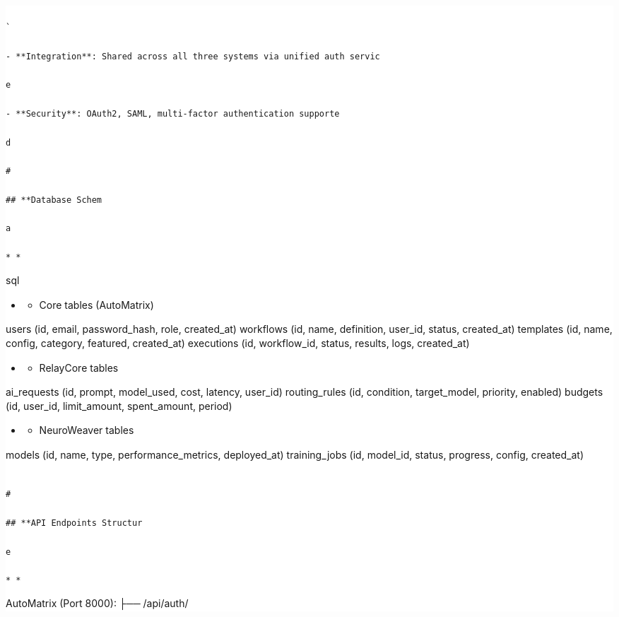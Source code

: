 ```

`

- **Integration**: Shared across all three systems via unified auth servic

e

- **Security**: OAuth2, SAML, multi-factor authentication supporte

d

#

## **Database Schem

a

* *

```

sql
- - Core tables (AutoMatrix)

users (id, email, password_hash, role, created_at)
workflows (id, name, definition, user_id, status, created_at)
templates (id, name, config, category, featured, created_at)
executions (id, workflow_id, status, results, logs, created_at)

- - RelayCore tables

ai_requests (id, prompt, model_used, cost, latency, user_id)
routing_rules (id, condition, target_model, priority, enabled)
budgets (id, user_id, limit_amount, spent_amount, period)

- - NeuroWeaver tables

models (id, name, type, performance_metrics, deployed_at)
training_jobs (id, model_id, status, progress, config, created_at)

```

#

## **API Endpoints Structur

e

* *

```

AutoMatrix (Port 8000):
├── /api/auth/
